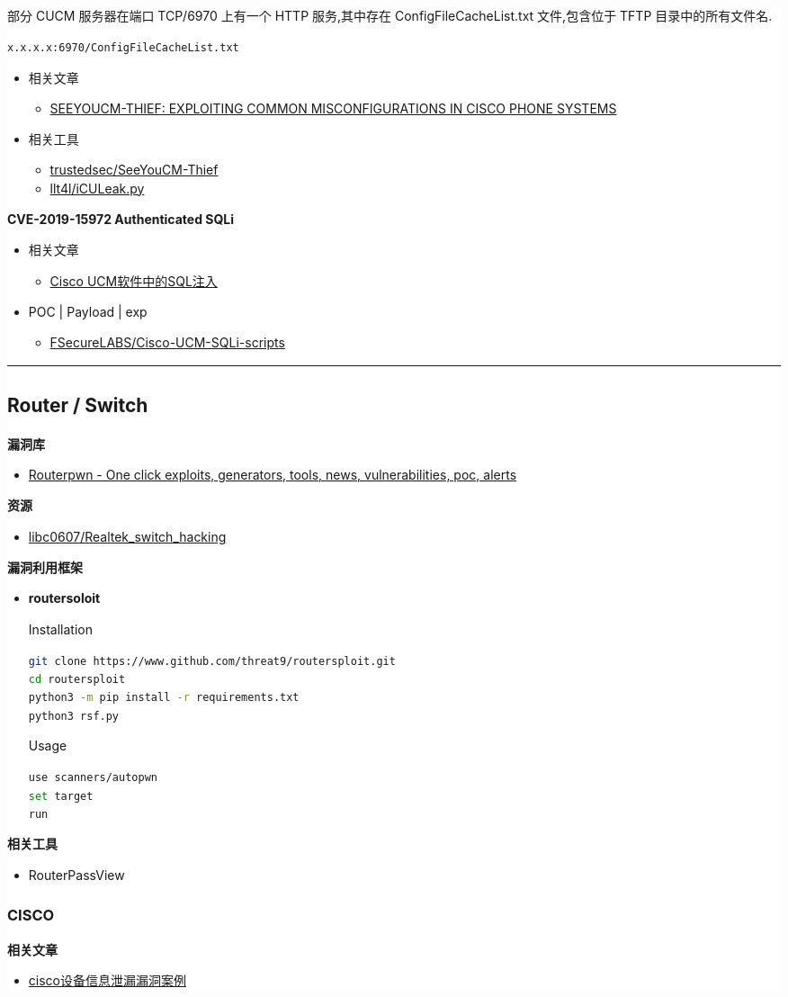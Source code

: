 部分 CUCM 服务器在端口 TCP/6970 上有一个 HTTP 服务,其中存在 ConfigFileCacheList.txt 文件,包含位于 TFTP 目录中的所有文件名.
```
x.x.x.x:6970/ConfigFileCacheList.txt
```

- 相关文章
    - [SEEYOUCM-THIEF: EXPLOITING COMMON MISCONFIGURATIONS IN CISCO PHONE SYSTEMS](https://www.trustedsec.com/blog/seeyoucm-thief-exploiting-common-misconfigurations-in-cisco-phone-systems/)

- 相关工具
    - [trustedsec/SeeYouCM-Thief](https://github.com/trustedsec/SeeYouCM-Thief)
    - [llt4l/iCULeak.py](https://github.com/llt4l/iCULeak.py)

**CVE-2019-15972 Authenticated SQLi**
- 相关文章
    - [Cisco UCM软件中的SQL注入](https://nosec.org/home/detail/3199.html)

- POC | Payload | exp
    - [FSecureLABS/Cisco-UCM-SQLi-scripts](https://github.com/FSecureLABS/Cisco-UCM-SQLi-scripts)

---

## Router / Switch

**漏洞库**
- [Routerpwn - One click exploits, generators, tools, news, vulnerabilities, poc, alerts](http://routerpwn.com/)

**资源**
- [libc0607/Realtek_switch_hacking](https://github.com/libc0607/Realtek_switch_hacking)

**漏洞利用框架**
- **routersoloit**

    Installation
    ```bash
    git clone https://www.github.com/threat9/routersploit.git
    cd routersploit
    python3 -m pip install -r requirements.txt
    python3 rsf.py
    ```

    Usage
    ```bash
    use scanners/autopwn
    set target
    run
    ```

**相关工具**
- RouterPassView

### CISCO

**相关文章**
- [cisco设备信息泄漏漏洞案例](https://mp.weixin.qq.com/s/efrcXS_uiXp0LzUaaEJ-MA)
